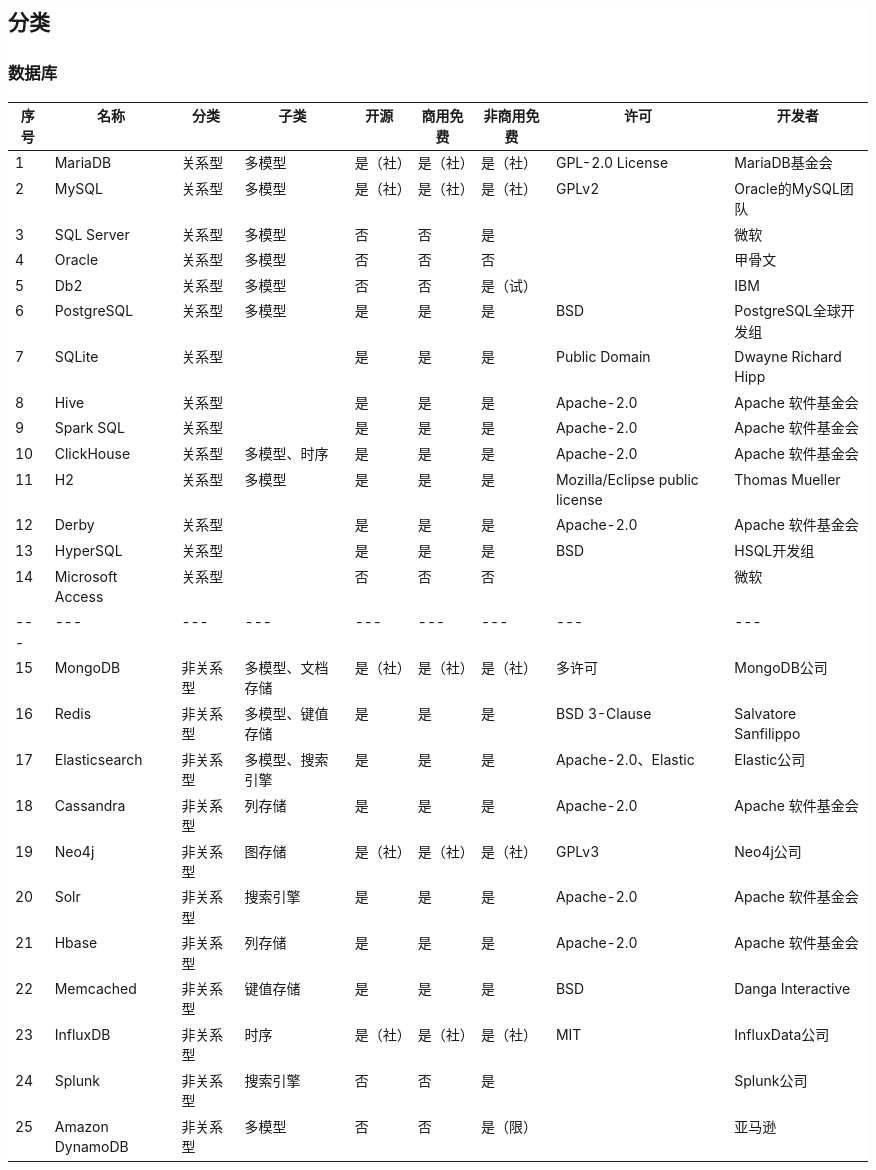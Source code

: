 
## 分类

### 数据库

|序号|名称|分类|子类|开源|商用免费|非商用免费|许可|开发者|
|---|---|---|---|---|---|---|---|---|
|1|MariaDB|关系型|多模型|是（社）|是（社）|是（社）|GPL-2.0 License|MariaDB基金会|
|2|MySQL|关系型|多模型|是（社）|是（社）|是（社）|GPLv2|Oracle的MySQL团队|
|3|SQL Server|关系型|多模型|否|否|是| |微软|
|4|Oracle|关系型|多模型|否|否|否| |甲骨文|
|5|Db2|关系型|多模型|否|否|是（试）| |IBM|
|6|PostgreSQL|关系型|多模型|是|是|是|BSD|PostgreSQL全球开发组|
|7|SQLite|关系型| |是|是|是|Public Domain|Dwayne Richard Hipp|
|8|Hive|关系型| |是|是|是|Apache-2.0|Apache 软件基金会|
|9|Spark SQL|关系型| |是|是|是|Apache-2.0|Apache 软件基金会|
|10|ClickHouse|关系型|多模型、时序|是|是|是|Apache-2.0|Apache 软件基金会|
|11|H2|关系型|多模型|是|是|是|Mozilla/Eclipse public license|Thomas Mueller|
|12|Derby|关系型| |是|是|是|Apache-2.0|Apache 软件基金会|
|13|HyperSQL|关系型| |是|是|是|BSD|HSQL开发组|
|14|Microsoft Access|关系型| |否|否|否| |微软|
|---|---|---|---|---|---|---|---|---|
|15|MongoDB|非关系型|多模型、文档存储|是（社）|是（社）|是（社）|多许可|MongoDB公司|
|16|Redis|非关系型|多模型、键值存储|是|是|是|BSD 3-Clause|Salvatore Sanfilippo|
|17|Elasticsearch|非关系型|多模型、搜索引擎|是|是|是|Apache-2.0、Elastic|Elastic公司|
|18|Cassandra|非关系型|列存储|是|是|是|Apache-2.0|Apache 软件基金会|
|19|Neo4j|非关系型|图存储|是（社）|是（社）|是（社）|GPLv3|Neo4j公司|
|20|Solr|非关系型|搜索引擎|是|是|是|Apache-2.0|Apache 软件基金会|
|21|Hbase|非关系型|列存储|是|是|是|Apache-2.0|Apache 软件基金会|
|22|Memcached|非关系型|键值存储|是|是|是|BSD|Danga Interactive|
|23|InfluxDB|非关系型|时序|是（社）|是（社）|是（社）|MIT|InfluxData公司|
|24|Splunk|非关系型|搜索引擎|否|否|是| |Splunk公司|
|25|Amazon DynamoDB|非关系型|多模型|否|否|是（限）| |亚马逊|
